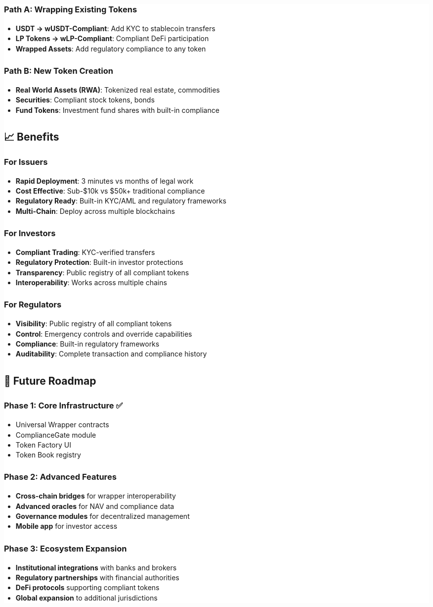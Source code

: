 ### Path A: Wrapping Existing Tokens
- **USDT → wUSDT-Compliant**: Add KYC to stablecoin transfers
- **LP Tokens → wLP-Compliant**: Compliant DeFi participation
- **Wrapped Assets**: Add regulatory compliance to any token

### Path B: New Token Creation
- **Real World Assets (RWA)**: Tokenized real estate, commodities
- **Securities**: Compliant stock tokens, bonds
- **Fund Tokens**: Investment fund shares with built-in compliance

## 📈 Benefits

### For Issuers
- **Rapid Deployment**: 3 minutes vs months of legal work
- **Cost Effective**: Sub-$10k vs $50k+ traditional compliance
- **Regulatory Ready**: Built-in KYC/AML and regulatory frameworks
- **Multi-Chain**: Deploy across multiple blockchains

### For Investors
- **Compliant Trading**: KYC-verified transfers
- **Regulatory Protection**: Built-in investor protections
- **Transparency**: Public registry of all compliant tokens
- **Interoperability**: Works across multiple chains

### For Regulators
- **Visibility**: Public registry of all compliant tokens
- **Control**: Emergency controls and override capabilities
- **Compliance**: Built-in regulatory frameworks
- **Auditability**: Complete transaction and compliance history

## 🔮 Future Roadmap

### Phase 1: Core Infrastructure ✅
- Universal Wrapper contracts
- ComplianceGate module
- Token Factory UI
- Token Book registry

### Phase 2: Advanced Features
- **Cross-chain bridges** for wrapper interoperability
- **Advanced oracles** for NAV and compliance data
- **Governance modules** for decentralized management
- **Mobile app** for investor access

### Phase 3: Ecosystem Expansion
- **Institutional integrations** with banks and brokers
- **Regulatory partnerships** with financial authorities
- **DeFi protocols** supporting compliant tokens
- **Global expansion** to additional jurisdictions
